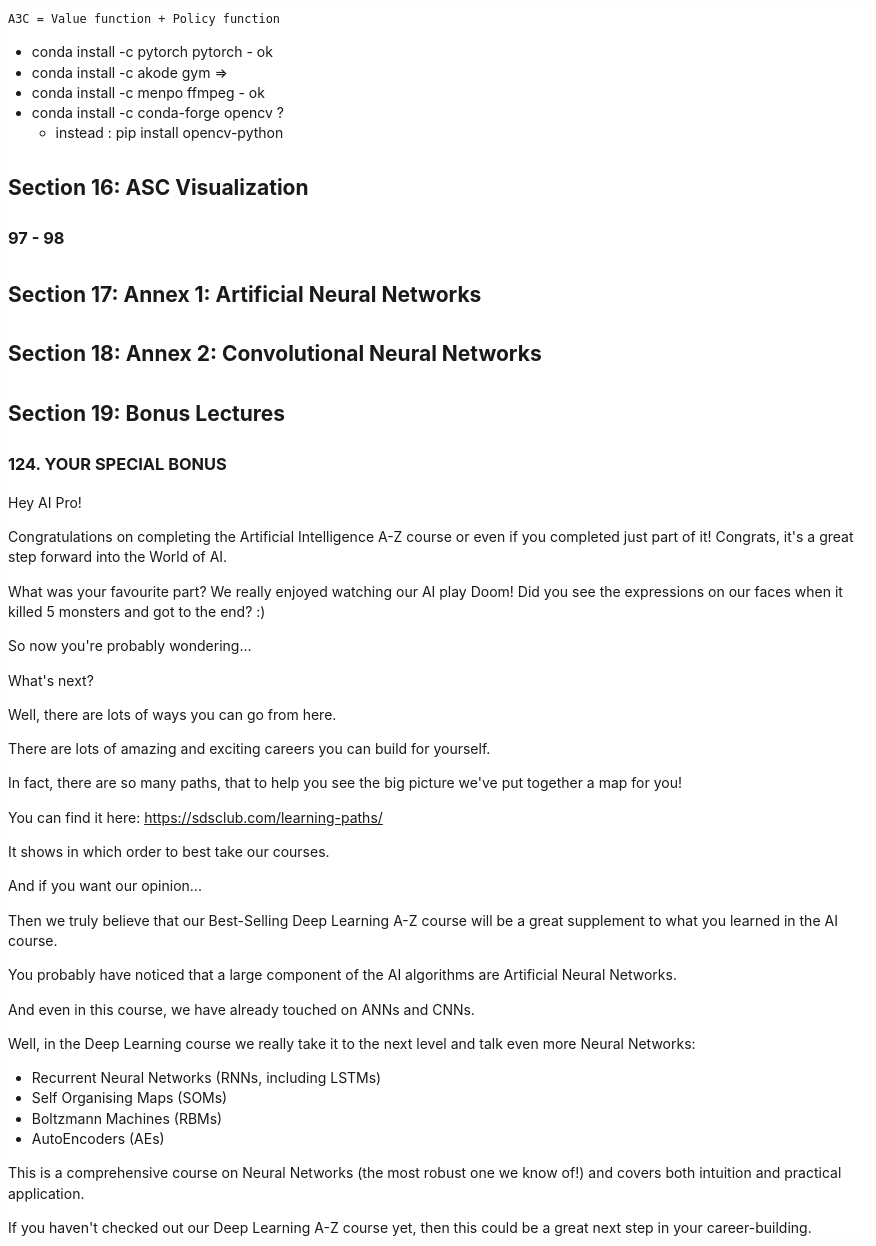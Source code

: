```A3C = Value function + Policy function```
- conda install -c pytorch pytorch - ok
- conda install -c akode gym => 
- conda install -c menpo ffmpeg - ok
- conda install -c conda-forge opencv ?
  - instead : pip install opencv-python 
  
## Section 16: ASC Visualization

### 97 - 98

## Section 17: Annex 1: Artificial Neural Networks
## Section 18: Annex 2: Convolutional Neural Networks
## Section 19: Bonus Lectures

### 124. YOUR SPECIAL BONUS

Hey AI Pro!

Congratulations on completing the Artificial Intelligence A-Z course or even if you completed just part of it! Congrats, it's a great step forward into the World of AI.

What was your favourite part? We really enjoyed watching our AI play Doom! Did you see the expressions on our faces when it killed 5 monsters and got to the end? :)

So now you're probably wondering...

What's next?

Well, there are lots of ways you can go from here.

There are lots of amazing and exciting careers you can build for yourself.

In fact, there are so many paths, that to help you see the big picture we've put together a map for you!

You can find it here: https://sdsclub.com/learning-paths/


It shows in which order to best take our courses.

And if you want our opinion...

Then we truly believe that our Best-Selling Deep Learning A-Z course will be a great supplement to what you learned in the AI course.

You probably have noticed that a large component of the AI algorithms are Artificial Neural Networks.

And even in this course, we have already touched on ANNs and CNNs.

Well, in the Deep Learning course we really take it to the next level and talk even more Neural Networks:

  - Recurrent Neural Networks (RNNs, including LSTMs)
  - Self Organising Maps (SOMs)
  - Boltzmann Machines (RBMs)
  - AutoEncoders (AEs)

This is a comprehensive course on Neural Networks (the most robust one we know of!) and covers both intuition and practical application.

If you haven't checked out our Deep Learning A-Z course yet, then this could be a great next step in your career-building.
```